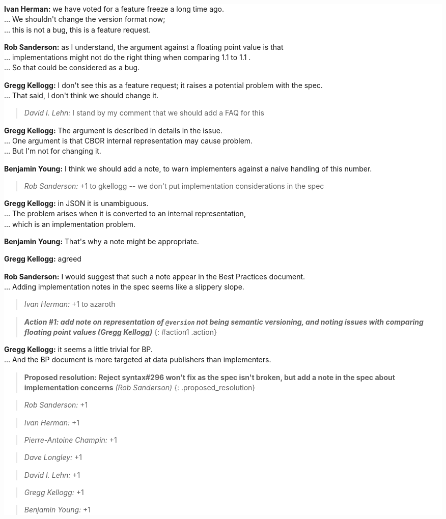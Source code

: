 **Ivan Herman:** we have voted for a feature freeze a long time ago.  
… We shouldn't change the version format now;  
… this is not a bug, this is a feature request.  

**Rob Sanderson:** as I understand, the argument against a floating point value is that  
… implementations might not do the right thing when comparing 1.1 to 1.1 .  
… So that could be considered as a bug.  

**Gregg Kellogg:** I don't see this as a feature request; it raises a potential problem with the spec.  
… That said, I don't think we should change it.  

> *David I. Lehn:* I stand by my comment that we should add a FAQ for this

**Gregg Kellogg:** The argument is described in details in the issue.  
… One argument is that CBOR internal representation may cause problem.  
… But I'm not for changing it.  

**Benjamin Young:** I think we should add a note, to warn implementers against a naive handling of this number.  

> *Rob Sanderson:* +1 to gkellogg -- we don't put implementation considerations in the spec

**Gregg Kellogg:** in JSON it is unambiguous.  
… The problem arises when it is converted to an internal representation,  
… which is an implementation problem.  

**Benjamin Young:** That's why a note might be appropriate.  

**Gregg Kellogg:** agreed  

**Rob Sanderson:** I would suggest that such a note appear in the Best Practices document.  
… Adding implementation notes in the spec seems like a slippery slope.  

> *Ivan Herman:* +1 to azaroth

> ***Action #1: add note on representation of `@version` not being semantic versioning, and noting issues with comparing floating point values (Gregg Kellogg)***
{: #action1 .action}

**Gregg Kellogg:** it seems a little trivial for BP.  
… And the BP document is more targeted at data publishers than implementers.  

> **Proposed resolution: Reject syntax#296 won't fix as the spec isn't broken, but add a note in the spec about implementation concerns** *(Rob Sanderson)*
{: .proposed_resolution}

> *Rob Sanderson:* +1

> *Ivan Herman:* +1

> *Pierre-Antoine Champin:* +1

> *Dave Longley:* +1

> *David I. Lehn:* +1

> *Gregg Kellogg:* +1

> *Benjamin Young:* +1
